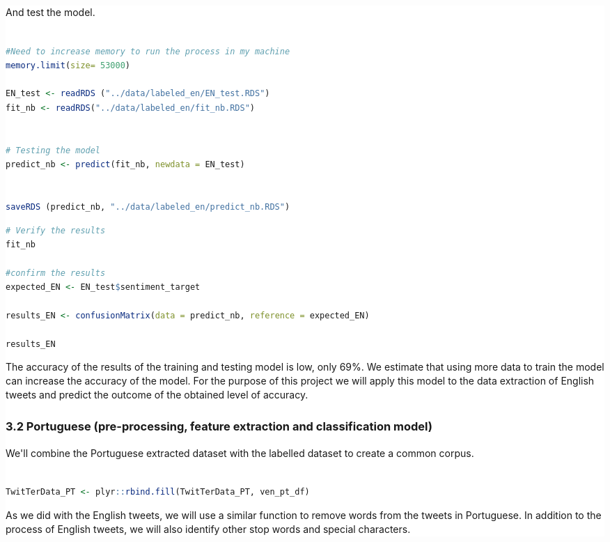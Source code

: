 And test the model.

``` r

#Need to increase memory to run the process in my machine
memory.limit(size= 53000)    

EN_test <- readRDS ("../data/labeled_en/EN_test.RDS")
fit_nb <- readRDS("../data/labeled_en/fit_nb.RDS")


# Testing the model
predict_nb <- predict(fit_nb, newdata = EN_test)


saveRDS (predict_nb, "../data/labeled_en/predict_nb.RDS")


```



``` r
# Verify the results
fit_nb 

#confirm the results
expected_EN <- EN_test$sentiment_target

results_EN <- confusionMatrix(data = predict_nb, reference = expected_EN)

results_EN

```

The accuracy of the results of the training and testing model is low, only 69%. We estimate that using more data to train the model can increase the accuracy of the model. For the purpose of this project we will apply this model to the data extraction of English tweets and predict the outcome of the obtained level of accuracy.



### 3.2 Portuguese (pre-processing, feature extraction and classification model)


We'll combine the Portuguese extracted dataset with the labelled dataset to create a common corpus.

``` r

TwitTerData_PT <- plyr::rbind.fill(TwitTerData_PT, ven_pt_df)

```


As we did with the English tweets, we will use a similar function to remove words from the tweets in Portuguese. In addition to the process of English tweets, we will also identify other stop words and special characters. 
